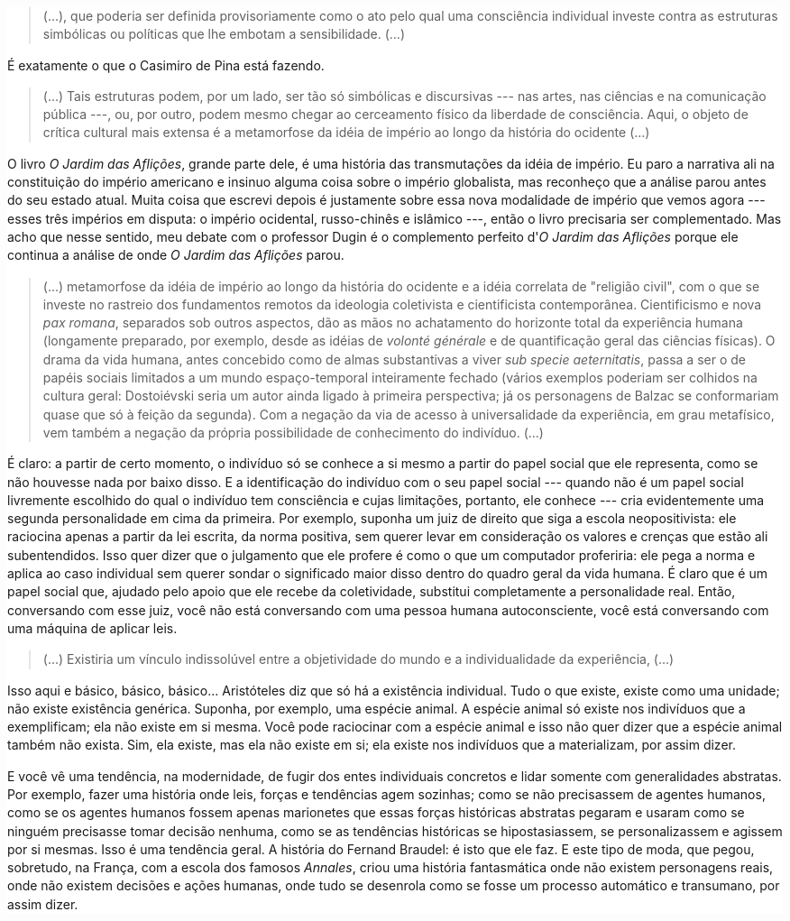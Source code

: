 > (\...), que poderia ser definida provisoriamente como o ato pelo qual uma consciência individual investe contra as estruturas simbólicas ou políticas que lhe embotam a sensibilidade. (\...)

É exatamente o que o Casimiro de Pina está fazendo.

> (\...) Tais estruturas podem, por um lado, ser tão só simbólicas e discursivas --- nas artes, nas ciências e na comunicação pública ---, ou, por outro, podem mesmo chegar ao cerceamento físico da liberdade de consciência. Aqui, o objeto de crítica cultural mais extensa é a metamorfose da idéia de império ao longo da história do ocidente (\...)

O livro *O Jardim das Aflições*, grande parte dele, é uma história das transmutações da idéia de império. Eu paro a narrativa ali na constituição do império americano e insinuo alguma coisa sobre o império globalista, mas reconheço que a análise parou antes do seu estado atual. Muita coisa que escrevi depois é justamente sobre essa nova modalidade de império que vemos agora --- esses três impérios em disputa: o império ocidental, russo-chinês e islâmico ---, então o livro precisaria ser complementado. Mas acho que nesse sentido, meu debate com o professor Dugin é o complemento perfeito d'*O Jardim das Aflições* porque ele continua a análise de onde *O Jardim das Aflições* parou.

> (\...) metamorfose da idéia de império ao longo da história do ocidente e a idéia correlata de "religião civil", com o que se investe no rastreio dos fundamentos remotos da ideologia coletivista e cientificista contemporânea. Cientificismo e nova *pax* *romana*, separados sob outros aspectos, dão as mãos no achatamento do horizonte total da experiência humana (longamente preparado, por exemplo, desde as idéias de *volonté générale* e de quantificação geral das ciências físicas). O drama da vida humana, antes concebido como de almas substantivas a viver *sub specie aeternitatis*, passa a ser o de papéis sociais limitados a um mundo espaço-temporal inteiramente fechado (vários exemplos poderiam ser colhidos na cultura geral: Dostoiévski seria um autor ainda ligado à primeira perspectiva; já os personagens de Balzac se conformariam quase que só à feição da segunda). Com a negação da via de acesso à universalidade da experiência, em grau metafísico, vem também a negação da própria possibilidade de conhecimento do indivíduo. (\...)

É claro: a partir de certo momento, o indivíduo só se conhece a si mesmo a partir do papel social que ele representa, como se não houvesse nada por baixo disso. E a identificação do indivíduo com o seu papel social --- quando não é um papel social livremente escolhido do qual o indivíduo tem consciência e cujas limitações, portanto, ele conhece --- cria evidentemente uma segunda personalidade em cima da primeira. Por exemplo, suponha um juiz de direito que siga a escola neopositivista: ele raciocina apenas a partir da lei escrita, da norma positiva, sem querer levar em consideração os valores e crenças que estão ali subentendidos. Isso quer dizer que o julgamento que ele profere é como o que um computador proferiria: ele pega a norma e aplica ao caso individual sem querer sondar o significado maior disso dentro do quadro geral da vida humana. É claro que é um papel social que, ajudado pelo apoio que ele recebe da coletividade, substitui completamente a personalidade real. Então, conversando com esse juiz, você não está conversando com uma pessoa humana autoconsciente, você está conversando com uma máquina de aplicar leis.

> (\...) Existiria um vínculo indissolúvel entre a objetividade do mundo e a individualidade da experiência, (\...)

Isso aqui e básico, básico, básico\... Aristóteles diz que só há a existência individual. Tudo o que existe, existe como uma unidade; não existe existência genérica. Suponha, por exemplo, uma espécie animal. A espécie animal só existe nos indivíduos que a exemplificam; ela não existe em si mesma. Você pode raciocinar com a espécie animal e isso não quer dizer que a espécie animal também não exista. Sim, ela existe, mas ela não existe em si; ela existe nos indivíduos que a materializam, por assim dizer.

E você vê uma tendência, na modernidade, de fugir dos entes individuais concretos e lidar somente com generalidades abstratas. Por exemplo, fazer uma história onde leis, forças e tendências agem sozinhas; como se não precisassem de agentes humanos, como se os agentes humanos fossem apenas marionetes que essas forças históricas abstratas pegaram e usaram como se ninguém precisasse tomar decisão nenhuma, como se as tendências históricas se hipostasiassem, se personalizassem e agissem por si mesmas. Isso é uma tendência geral. A história do Fernand Braudel: é isto que ele faz. E este tipo de moda, que pegou, sobretudo, na França, com a escola dos famosos *Annales*, criou uma história fantasmática onde não existem personagens reais, onde não existem decisões e ações humanas, onde tudo se desenrola como se fosse um processo automático e transumano, por assim dizer.
